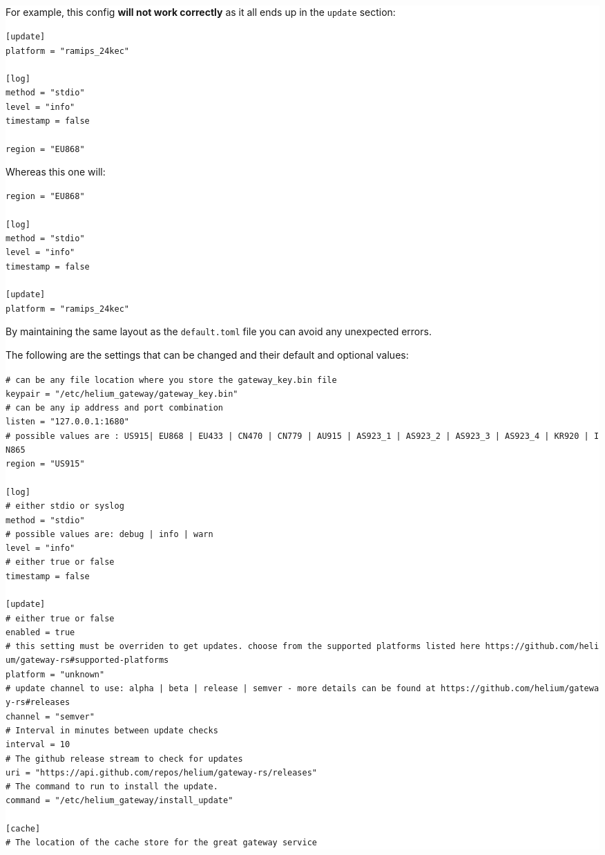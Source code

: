 For example, this config **will not work correctly** as it all ends up in the `update` section:

```
[update]
platform = "ramips_24kec"

[log]
method = "stdio"
level = "info"
timestamp = false

region = "EU868"
```

Whereas this one will:

```
region = "EU868"

[log]
method = "stdio"
level = "info"
timestamp = false

[update]
platform = "ramips_24kec"
```

By maintaining the same layout as the `default.toml` file you can avoid any unexpected errors.

The following are the settings that can be changed and their default and optional values:

```
# can be any file location where you store the gateway_key.bin file
keypair = "/etc/helium_gateway/gateway_key.bin"
# can be any ip address and port combination
listen = "127.0.0.1:1680"
# possible values are : US915| EU868 | EU433 | CN470 | CN779 | AU915 | AS923_1 | AS923_2 | AS923_3 | AS923_4 | KR920 | IN865
region = "US915"

[log]
# either stdio or syslog
method = "stdio"
# possible values are: debug | info | warn
level = "info"
# either true or false
timestamp = false

[update]
# either true or false
enabled = true
# this setting must be overriden to get updates. choose from the supported platforms listed here https://github.com/helium/gateway-rs#supported-platforms
platform = "unknown"
# update channel to use: alpha | beta | release | semver - more details can be found at https://github.com/helium/gateway-rs#releases
channel = "semver"
# Interval in minutes between update checks
interval = 10
# The github release stream to check for updates
uri = "https://api.github.com/repos/helium/gateway-rs/releases"
# The command to run to install the update.
command = "/etc/helium_gateway/install_update"

[cache]
# The location of the cache store for the great gateway service
```

[ramips_24kec]: https://downloads.rakwireless.com/WIFI/RAK634/Hardware%20Specification/RAK634_Module_Specification_V1.0.pdf
[rak833]: https://github.com/RAKWireless/RAK2247-RAK833-LoRaGateway-OpenWRT-MT7628
[rak7258]: https://store.rakwireless.com/products/rak7258-micro-gateway
[rak7249]: https://store.rakwireless.com/products/rak7249-diy-outdoor-gateway
[rak7240]: https://store.rakwireless.com/products/rak7240-outdoor-lpwan-gateway?variant=36068284465310
[wirnet ifemtocell evolution]: https://www.kerlink.com/product/wirnet-ifemtocell-evolution/
[lps8]: https://www.dragino.com/products/lora-lorawan-gateway/item/148-lps8.html
[dlos8]: https://www.dragino.com/products/lora-lorawan-gateway/item/160-dlos8.html
[mtcdt]: https://www.multitech.com/brands/multiconnect-conduit
[resiot]: https://www.resiot.io/en/resiot-gateways/
[cotx]: https://www.cotxnetworks.com/product/service_one
[kona micro]: https://www.tektelic.com/catalog/kona-micro-lorawan-gateway
[kona enterprise]: https://www.tektelic.com/catalog/kona-enterprise-lorawan-gateway
[risinghf rhf2s027]: https://www.risinghf.com/product/detail/27
[clodpi]: https://clodpi.io
[cloudgate]: https://www.option.com/